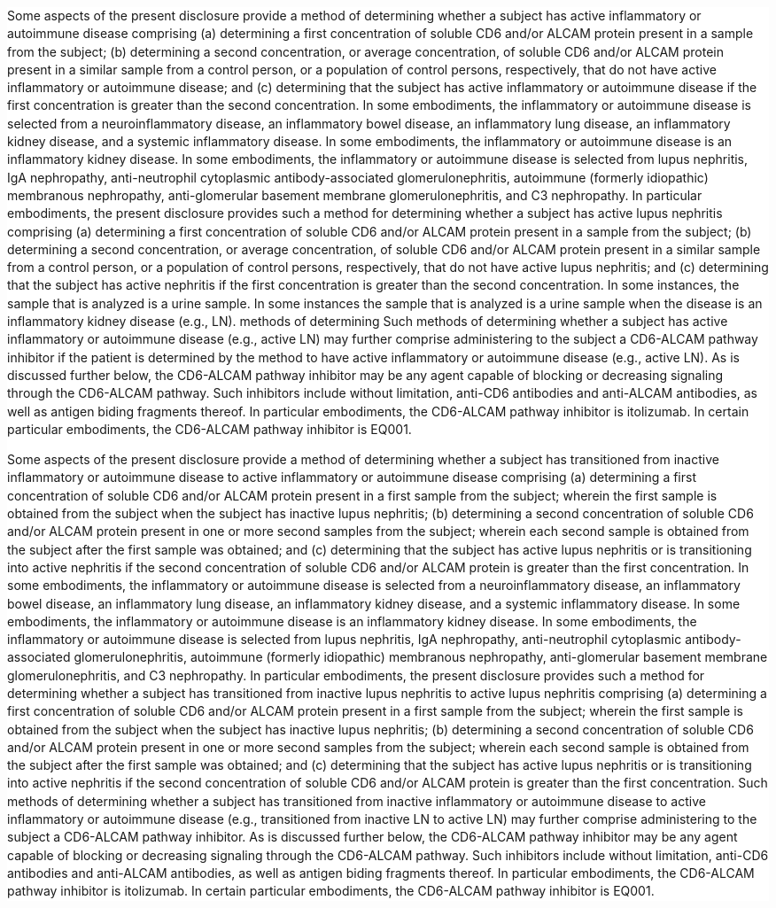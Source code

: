 Some aspects of the present disclosure provide a method of determining whether a subject has active inflammatory or autoimmune disease comprising (a) determining a first concentration of soluble CD6 and/or ALCAM protein present in a sample from the subject; (b) determining a second concentration, or average concentration, of soluble CD6 and/or ALCAM protein present in a similar sample from a control person, or a population of control persons, respectively, that do not have active inflammatory or autoimmune disease; and (c) determining that the subject has active inflammatory or autoimmune disease if the first concentration is greater than the second concentration. In some embodiments, the inflammatory or autoimmune disease is selected from a neuroinflammatory disease, an inflammatory bowel disease, an inflammatory lung disease, an inflammatory kidney disease, and a systemic inflammatory disease. In some embodiments, the inflammatory or autoimmune disease is an inflammatory kidney disease. In some embodiments, the inflammatory or autoimmune disease is selected from lupus nephritis, IgA nephropathy, anti-neutrophil cytoplasmic antibody-associated glomerulonephritis, autoimmune (formerly idiopathic) membranous nephropathy, anti-glomerular basement membrane glomerulonephritis, and C3 nephropathy. In particular embodiments, the present disclosure provides such a method for determining whether a subject has active lupus nephritis comprising (a) determining a first concentration of soluble CD6 and/or ALCAM protein present in a sample from the subject; (b) determining a second concentration, or average concentration, of soluble CD6 and/or ALCAM protein present in a similar sample from a control person, or a population of control persons, respectively, that do not have active lupus nephritis; and (c) determining that the subject has active nephritis if the first concentration is greater than the second concentration. In some instances, the sample that is analyzed is a urine sample. In some instances the sample that is analyzed is a urine sample when the disease is an inflammatory kidney disease (e.g., LN). methods of determining Such methods of determining whether a subject has active inflammatory or autoimmune disease (e.g., active LN) may further comprise administering to the subject a CD6-ALCAM pathway inhibitor if the patient is determined by the method to have active inflammatory or autoimmune disease (e.g., active LN). As is discussed further below, the CD6-ALCAM pathway inhibitor may be any agent capable of blocking or decreasing signaling through the CD6-ALCAM pathway. Such inhibitors include without limitation, anti-CD6 antibodies and anti-ALCAM antibodies, as well as antigen biding fragments thereof. In particular embodiments, the CD6-ALCAM pathway inhibitor is itolizumab. In certain particular embodiments, the CD6-ALCAM pathway inhibitor is EQ001.

Some aspects of the present disclosure provide a method of determining whether a subject has transitioned from inactive inflammatory or autoimmune disease to active inflammatory or autoimmune disease comprising (a) determining a first concentration of soluble CD6 and/or ALCAM protein present in a first sample from the subject; wherein the first sample is obtained from the subject when the subject has inactive lupus nephritis; (b) determining a second concentration of soluble CD6 and/or ALCAM protein present in one or more second samples from the subject; wherein each second sample is obtained from the subject after the first sample was obtained; and (c) determining that the subject has active lupus nephritis or is transitioning into active nephritis if the second concentration of soluble CD6 and/or ALCAM protein is greater than the first concentration. In some embodiments, the inflammatory or autoimmune disease is selected from a neuroinflammatory disease, an inflammatory bowel disease, an inflammatory lung disease, an inflammatory kidney disease, and a systemic inflammatory disease. In some embodiments, the inflammatory or autoimmune disease is an inflammatory kidney disease. In some embodiments, the inflammatory or autoimmune disease is selected from lupus nephritis, IgA nephropathy, anti-neutrophil cytoplasmic antibody-associated glomerulonephritis, autoimmune (formerly idiopathic) membranous nephropathy, anti-glomerular basement membrane glomerulonephritis, and C3 nephropathy. In particular embodiments, the present disclosure provides such a method for determining whether a subject has transitioned from inactive lupus nephritis to active lupus nephritis comprising (a) determining a first concentration of soluble CD6 and/or ALCAM protein present in a first sample from the subject; wherein the first sample is obtained from the subject when the subject has inactive lupus nephritis; (b) determining a second concentration of soluble CD6 and/or ALCAM protein present in one or more second samples from the subject; wherein each second sample is obtained from the subject after the first sample was obtained; and (c) determining that the subject has active lupus nephritis or is transitioning into active nephritis if the second concentration of soluble CD6 and/or ALCAM protein is greater than the first concentration. Such methods of determining whether a subject has transitioned from inactive inflammatory or autoimmune disease to active inflammatory or autoimmune disease (e.g., transitioned from inactive LN to active LN) may further comprise administering to the subject a CD6-ALCAM pathway inhibitor. As is discussed further below, the CD6-ALCAM pathway inhibitor may be any agent capable of blocking or decreasing signaling through the CD6-ALCAM pathway. Such inhibitors include without limitation, anti-CD6 antibodies and anti-ALCAM antibodies, as well as antigen biding fragments thereof. In particular embodiments, the CD6-ALCAM pathway inhibitor is itolizumab. In certain particular embodiments, the CD6-ALCAM pathway inhibitor is EQ001.
